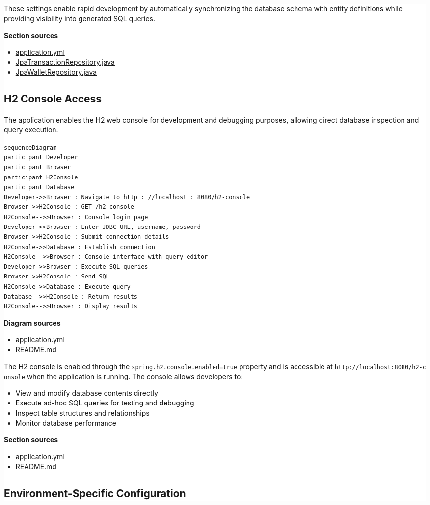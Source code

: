 These settings enable rapid development by automatically synchronizing the database schema with entity definitions while providing visibility into generated SQL queries.

**Section sources**
- [application.yml](file://src/main/resources/application.yml#L20-L23)
- [JpaTransactionRepository.java](file://src/main/java/dev/bloco/wallet/hub/infra/provider/data/repository/JpaTransactionRepository.java#L44-L151)
- [JpaWalletRepository.java](file://src/main/java/dev/bloco/wallet/hub/infra/provider/data/repository/JpaWalletRepository.java#L35-L117)

## H2 Console Access

The application enables the H2 web console for development and debugging purposes, allowing direct database inspection and query execution.

```mermaid
sequenceDiagram
participant Developer
participant Browser
participant H2Console
participant Database
Developer->>Browser : Navigate to http : //localhost : 8080/h2-console
Browser->>H2Console : GET /h2-console
H2Console-->>Browser : Console login page
Developer->>Browser : Enter JDBC URL, username, password
Browser->>H2Console : Submit connection details
H2Console->>Database : Establish connection
H2Console-->>Browser : Console interface with query editor
Developer->>Browser : Execute SQL queries
Browser->>H2Console : Send SQL
H2Console->>Database : Execute query
Database-->>H2Console : Return results
H2Console-->>Browser : Display results
```

**Diagram sources**
- [application.yml](file://src/main/resources/application.yml#L16-L18)
- [README.md](file://README.md#L58-L90)

The H2 console is enabled through the `spring.h2.console.enabled=true` property and is accessible at `http://localhost:8080/h2-console` when the application is running. The console allows developers to:
- View and modify database contents directly
- Execute ad-hoc SQL queries for testing and debugging
- Inspect table structures and relationships
- Monitor database performance

**Section sources**
- [application.yml](file://src/main/resources/application.yml#L16-L18)
- [README.md](file://README.md#L58-L90)

## Environment-Specific Configuration
